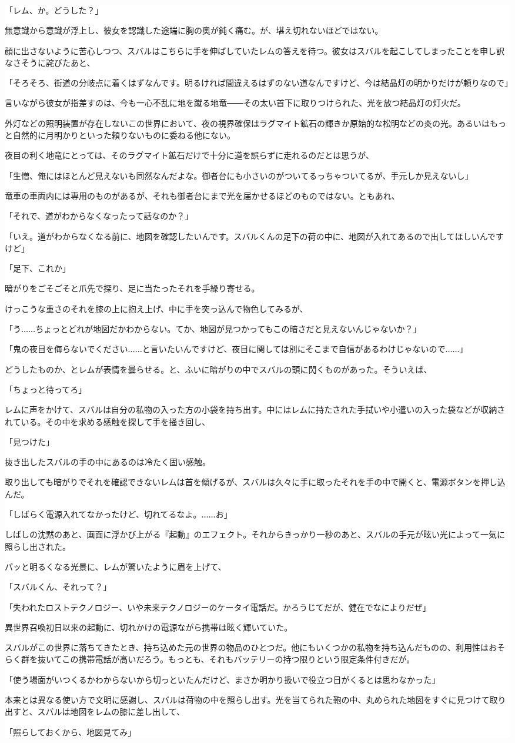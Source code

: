 「レム、か。どうした？」

無意識から意識が浮上し、彼女を認識した途端に胸の奥が鈍く痛む。が、堪え切れないほどではない。

顔に出さないように苦心しつつ、スバルはこちらに手を伸ばしていたレムの答えを待つ。彼女はスバルを起こしてしまったことを申し訳なさそうに詫びたあと、

「そろそろ、街道の分岐点に着くはずなんです。明るければ間違えるはずのない道なんですけど、今は結晶灯の明かりだけが頼りなので」

言いながら彼女が指差すのは、今も一心不乱に地を蹴る地竜――その太い首下に取りつけられた、光を放つ結晶灯の灯火だ。

外灯などの照明装置が存在しないこの世界において、夜の視界確保はラグマイト鉱石の輝きか原始的な松明などの炎の光。あるいはもっと自然的に月明かりといった頼りないものに委ねる他にない。

夜目の利く地竜にとっては、そのラグマイト鉱石だけで十分に道を誤らずに走れるのだとは思うが、

「生憎、俺にはほとんど見えないも同然なんだよな。御者台にも小さいのがついてるっちゃついてるが、手元しか見えないし」

竜車の車両内には専用のものがあるが、それも御者台にまで光を届かせるほどのものではない。ともあれ、

「それで、道がわからなくなったって話なのか？」

「いえ。道がわからなくなる前に、地図を確認したいんです。スバルくんの足下の荷の中に、地図が入れてあるので出してほしいんですけど」

「足下、これか」

暗がりをごそごそと爪先で探り、足に当たったそれを手繰り寄せる。

けっこうな重さのそれを膝の上に抱え上げ、中に手を突っ込んで物色してみるが、

「う……ちょっとどれが地図だかわからない。てか、地図が見つかってもこの暗さだと見えないんじゃないか？」

「鬼の夜目を侮らないでください……と言いたいんですけど、夜目に関しては別にそこまで自信があるわけじゃないので……」

どうしたものか、とレムが表情を曇らせる。と、ふいに暗がりの中でスバルの頭に閃くものがあった。そういえば、

「ちょっと待ってろ」

レムに声をかけて、スバルは自分の私物の入った方の小袋を持ち出す。中にはレムに持たされた手拭いや小遣いの入った袋などが収納されている。その中を求める感触を探して手を掻き回し、

「見つけた」

抜き出したスバルの手の中にあるのは冷たく固い感触。

取り出しても暗がりでそれを確認できないレムは首を傾げるが、スバルは久々に手に取ったそれを手の中で開くと、電源ボタンを押し込んだ。

「しばらく電源入れてなかったけど、切れてるなよ。……お」

しばしの沈黙のあと、画面に浮かび上がる『起動』のエフェクト。それからきっかり一秒のあと、スバルの手元が眩い光によって一気に照らし出された。

パッと明るくなる光景に、レムが驚いたように眉を上げて、

「スバルくん、それって？」

「失われたロストテクノロジー、いや未来テクノロジーのケータイ電話だ。かろうじてだが、健在でなによりだぜ」

異世界召喚初日以来の起動に、切れかけの電源ながら携帯は眩く輝いていた。

スバルがこの世界に落ちてきたとき、持ち込めた元の世界の物品のひとつだ。他にもいくつかの私物を持ち込んだものの、利用性はおそらく群を抜いてこの携帯電話が高いだろう。もっとも、それもバッテリーの持つ限りという限定条件付きだが。

「使う場面がいつくるかわからないから切っといたんだけど、まさか明かり扱いで役立つ日がくるとは思わなかった」

本来とは異なる使い方で文明に感謝し、スバルは荷物の中を照らし出す。光を当てられた鞄の中、丸められた地図をすぐに見つけて取り出すと、スバルは地図をレムの膝に差し出して、

「照らしておくから、地図見てみ」
